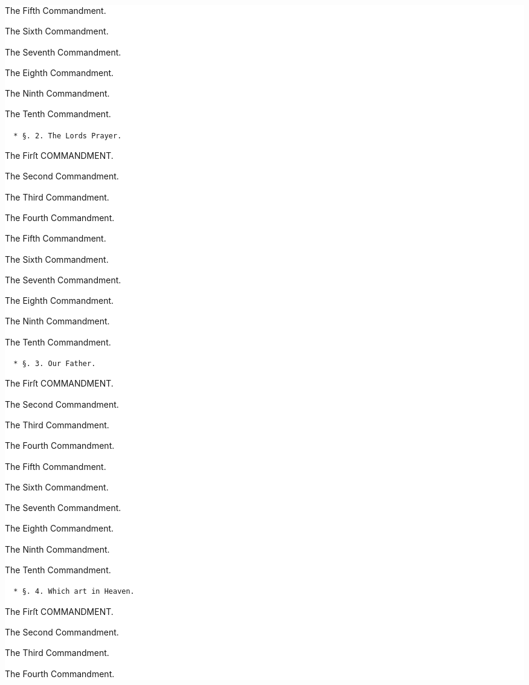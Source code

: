 The Fifth Commandment.

The Sixth Commandment.

The Seventh Commandment.

The Eighth Commandment.

The Ninth Commandment.

The Tenth Commandment.

      * §. 2. The Lords Prayer.

The Firſt COMMANDMENT.

The Second Commandment.

The Third Commandment.

The Fourth Commandment.

The Fifth Commandment.

The Sixth Commandment.

The Seventh Commandment.

The Eighth Commandment.

The Ninth Commandment.

The Tenth Commandment.

      * §. 3. Our Father.

The Firſt COMMANDMENT.

The Second Commandment.

The Third Commandment.

The Fourth Commandment.

The Fifth Commandment.

The Sixth Commandment.

The Seventh Commandment.

The Eighth Commandment.

The Ninth Commandment.

The Tenth Commandment.

      * §. 4. Which art in Heaven.

The Firſt COMMANDMENT.

The Second Commandment.

The Third Commandment.

The Fourth Commandment.

